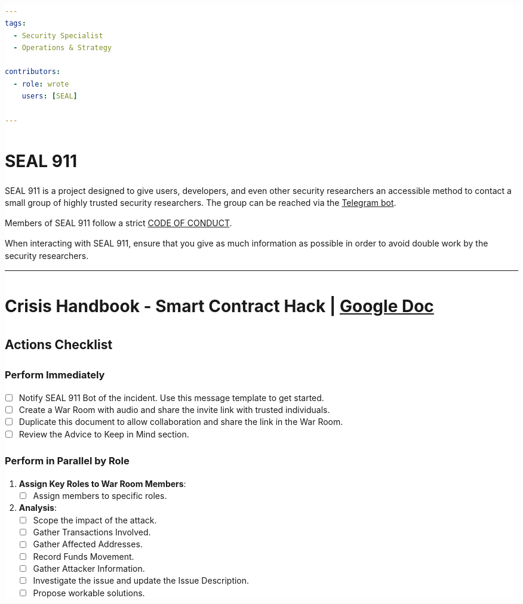 ```yaml
---
tags:
  - Security Specialist
  - Operations & Strategy

contributors:
  - role: wrote
    users: [SEAL]
  
---
```


# SEAL 911

SEAL 911 is a project designed to give users, developers, and even other security researchers an accessible method to contact a small group of highly trusted security researchers. The group can be reached via the [Telegram bot](https://t.me/seal_911_bot).

Members of SEAL 911 follow a strict [CODE OF CONDUCT](https://github.com/security-alliance/seal-911/blob/main/CODE_OF_CONDUCT.md).

When interacting with SEAL 911, ensure that you give as much information as possible in order to avoid double work by the security researchers.

---

# Crisis Handbook - Smart Contract Hack | [Google Doc](https://docs.google.com/document/d/1DaAiuGFkMEMMiIuvqhePL5aDFGHJ9Ya6D04rdaldqC0/edit#heading=h.c4h2beeflqpo)

## Actions Checklist

### Perform Immediately

- [ ] Notify SEAL 911 Bot of the incident. Use this message template to get started.
- [ ] Create a War Room with audio and share the invite link with trusted individuals.
- [ ] Duplicate this document to allow collaboration and share the link in the War Room.
- [ ] Review the Advice to Keep in Mind section.

### Perform in Parallel by Role

1. **Assign Key Roles to War Room Members**:
   - [ ] Assign members to specific roles.

2. **Analysis**:
   - [ ] Scope the impact of the attack.
   - [ ] Gather Transactions Involved.
   - [ ] Gather Affected Addresses.
   - [ ] Record Funds Movement.
   - [ ] Gather Attacker Information.
   - [ ] Investigate the issue and update the Issue Description.
   - [ ] Propose workable solutions.
